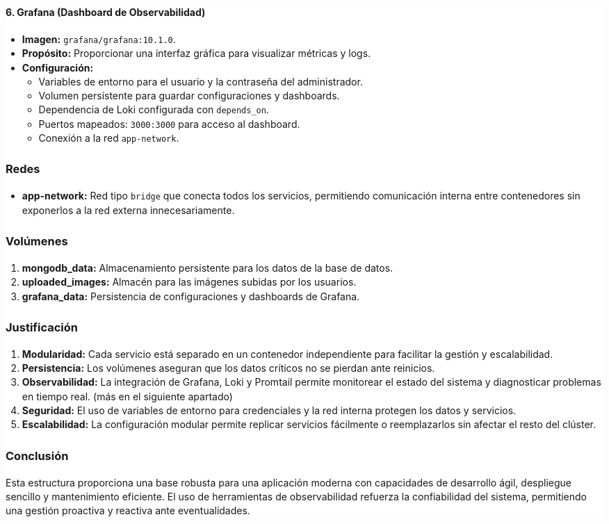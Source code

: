 #### **6. Grafana (Dashboard de Observabilidad)**
- **Imagen:** `grafana/grafana:10.1.0`.
- **Propósito:** Proporcionar una interfaz gráfica para visualizar métricas y logs.
- **Configuración:**
  - Variables de entorno para el usuario y la contraseña del administrador.
  - Volumen persistente para guardar configuraciones y dashboards.
  - Dependencia de Loki configurada con `depends_on`.
  - Puertos mapeados: `3000:3000` para acceso al dashboard.
  - Conexión a la red `app-network`.

### Redes
- **app-network:** Red tipo `bridge` que conecta todos los servicios, permitiendo comunicación interna entre contenedores sin exponerlos a la red externa innecesariamente.

### Volúmenes
1. **mongodb_data:** Almacenamiento persistente para los datos de la base de datos.
2. **uploaded_images:** Almacén para las imágenes subidas por los usuarios.
3. **grafana_data:** Persistencia de configuraciones y dashboards de Grafana.

### Justificación
1. **Modularidad:** Cada servicio está separado en un contenedor independiente para facilitar la gestión y escalabilidad.
2. **Persistencia:** Los volúmenes aseguran que los datos críticos no se pierdan ante reinicios.
3. **Observabilidad:** La integración de Grafana, Loki y Promtail permite monitorear el estado del sistema y diagnosticar problemas en tiempo real. (más en el siguiente apartado)
4. **Seguridad:** El uso de variables de entorno para credenciales y la red interna protegen los datos y servicios.
5. **Escalabilidad:** La configuración modular permite replicar servicios fácilmente o reemplazarlos sin afectar el resto del clúster.

### Conclusión
Esta estructura proporciona una base robusta para una aplicación moderna con capacidades de desarrollo ágil, despliegue sencillo y mantenimiento eficiente. El uso de herramientas de observabilidad refuerza la confiabilidad del sistema, permitiendo una gestión proactiva y reactiva ante eventualidades.
